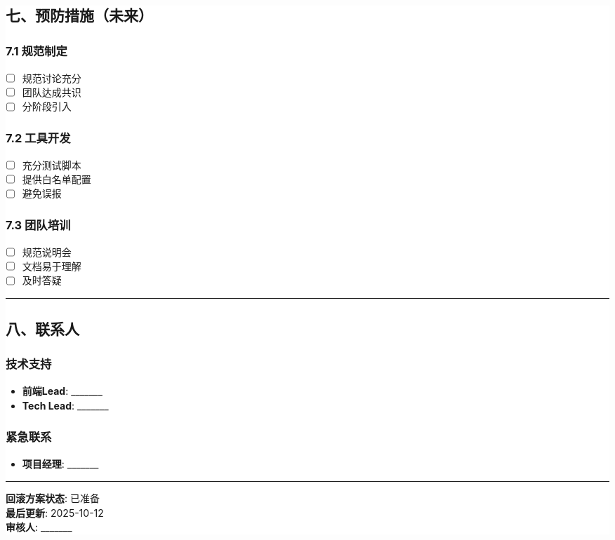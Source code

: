 
## 七、预防措施（未来）

### 7.1 规范制定
- [ ] 规范讨论充分
- [ ] 团队达成共识
- [ ] 分阶段引入

### 7.2 工具开发
- [ ] 充分测试脚本
- [ ] 提供白名单配置
- [ ] 避免误报

### 7.3 团队培训
- [ ] 规范说明会
- [ ] 文档易于理解
- [ ] 及时答疑

---

## 八、联系人

### 技术支持
- **前端Lead**: _______
- **Tech Lead**: _______

### 紧急联系
- **项目经理**: _______

---

**回滚方案状态**: 已准备  
**最后更新**: 2025-10-12  
**审核人**: _______

